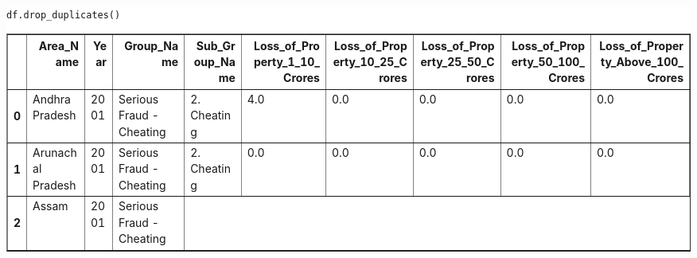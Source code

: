 
```python
df.drop_duplicates()
```




<div>
<style scoped>
    .dataframe tbody tr th:only-of-type {
        vertical-align: middle;
    }

    .dataframe tbody tr th {
        vertical-align: top;
    }

    .dataframe thead th {
        text-align: right;
    }
</style>
<table border="1" class="dataframe">
  <thead>
    <tr style="text-align: right;">
      <th></th>
      <th>Area_Name</th>
      <th>Year</th>
      <th>Group_Name</th>
      <th>Sub_Group_Name</th>
      <th>Loss_of_Property_1_10_Crores</th>
      <th>Loss_of_Property_10_25_Crores</th>
      <th>Loss_of_Property_25_50_Crores</th>
      <th>Loss_of_Property_50_100_Crores</th>
      <th>Loss_of_Property_Above_100_Crores</th>
    </tr>
  </thead>
  <tbody>
    <tr>
      <th>0</th>
      <td>Andhra Pradesh</td>
      <td>2001</td>
      <td>Serious Fraud - Cheating</td>
      <td>2. Cheating</td>
      <td>4.0</td>
      <td>0.0</td>
      <td>0.0</td>
      <td>0.0</td>
      <td>0.0</td>
    </tr>
    <tr>
      <th>1</th>
      <td>Arunachal Pradesh</td>
      <td>2001</td>
      <td>Serious Fraud - Cheating</td>
      <td>2. Cheating</td>
      <td>0.0</td>
      <td>0.0</td>
      <td>0.0</td>
      <td>0.0</td>
      <td>0.0</td>
    </tr>
    <tr>
      <th>2</th>
      <td>Assam</td>
      <td>2001</td>
      <td>Serious Fraud - Cheating</td>